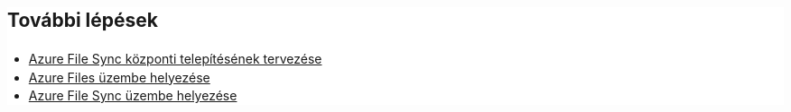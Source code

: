 ## <a name="next-steps"></a>További lépések
* [Azure File Sync központi telepítésének tervezése](storage-sync-files-planning.md)
* [Azure Files üzembe helyezése](storage-files-deployment-guide.md)
* [Azure File Sync üzembe helyezése](storage-sync-files-deployment-guide.md)
